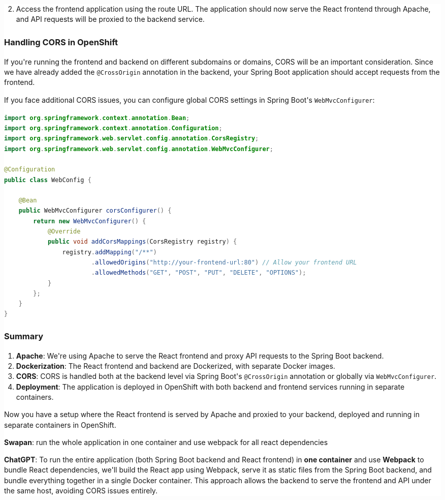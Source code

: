 2. Access the frontend application using the route URL. The application should now serve the React frontend through Apache, and API requests will be proxied to the backend service.

### Handling CORS in OpenShift

If you're running the frontend and backend on different subdomains or domains, CORS will be an important consideration. Since we have already added the `@CrossOrigin` annotation in the backend, your Spring Boot application should accept requests from the frontend.

If you face additional CORS issues, you can configure global CORS settings in Spring Boot's `WebMvcConfigurer`:

```java
import org.springframework.context.annotation.Bean;
import org.springframework.context.annotation.Configuration;
import org.springframework.web.servlet.config.annotation.CorsRegistry;
import org.springframework.web.servlet.config.annotation.WebMvcConfigurer;

@Configuration
public class WebConfig {

    @Bean
    public WebMvcConfigurer corsConfigurer() {
        return new WebMvcConfigurer() {
            @Override
            public void addCorsMappings(CorsRegistry registry) {
                registry.addMapping("/**")
                        .allowedOrigins("http://your-frontend-url:80") // Allow your frontend URL
                        .allowedMethods("GET", "POST", "PUT", "DELETE", "OPTIONS");
            }
        };
    }
}
```

### Summary

1. **Apache**: We're using Apache to serve the React frontend and proxy API requests to the Spring Boot backend.
2. **Dockerization**: The React frontend and backend are Dockerized, with separate Docker images.
3. **CORS**: CORS is handled both at the backend level via Spring Boot's `@CrossOrigin` annotation or globally via `WebMvcConfigurer`.
4. **Deployment**: The application is deployed in OpenShift with both backend and frontend services running in separate containers.

Now you have a setup where the React frontend is served by Apache and proxied to your backend, deployed and running in separate containers in OpenShift.

**Swapan**: run the whole application in one container and use webpack for all react dependencies

**ChatGPT**: To run the entire application (both Spring Boot backend and React frontend) in **one container** and use **Webpack** to bundle React dependencies, we'll build the React app using Webpack, serve it as static files from the Spring Boot backend, and bundle everything together in a single Docker container. This approach allows the backend to serve the frontend and API under the same host, avoiding CORS issues entirely.

